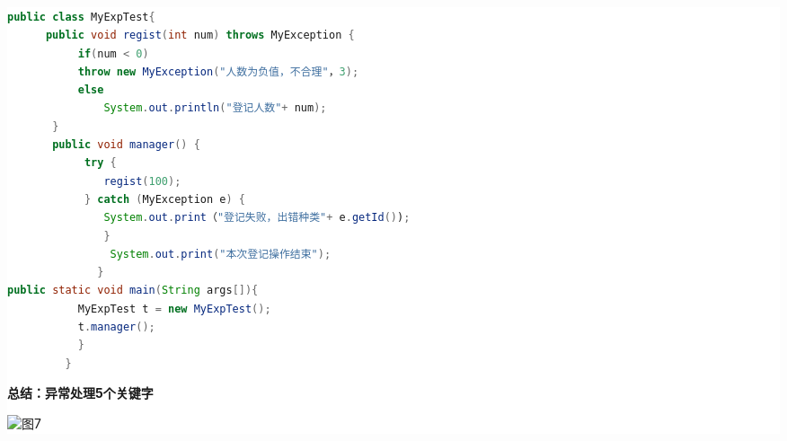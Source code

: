 ```java
public class MyExpTest{
      public void regist(int num) throws MyException {
           if(num < 0)
           throw new MyException("人数为负值，不合理"，3);
           else
               System.out.println("登记人数"+ num);
       }
       public void manager() {
            try {
               regist(100);
            } catch (MyException e) {
               System.out.print（"登记失败，出错种类"+ e.getId());
               }
                System.out.print("本次登记操作结束");
              }
public static void main(String args[]){
           MyExpTest t = new MyExpTest();
           t.manager();
           } 
         }
```

**总结：异常处理5个关键字**

![图7](https://yimoorua-img.oss-cn-chengdu.aliyuncs.com/md-imgs/63cfb55b588a5d166c6b3a92.png) 

